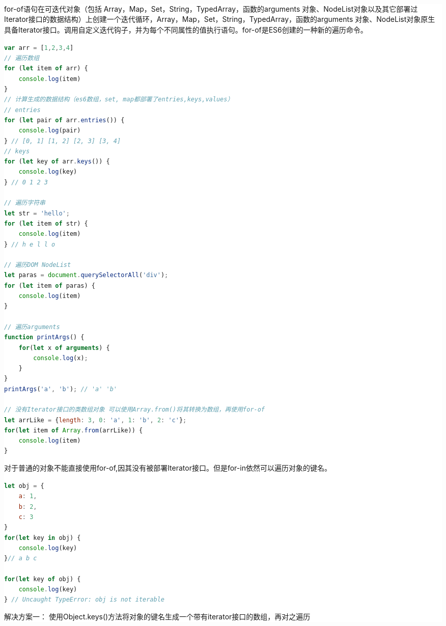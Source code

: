 
for-of语句在可迭代对象（包括 Array，Map，Set，String，TypedArray，函数的arguments 对象、NodeList对象以及其它部署过Iterator接口的数据结构）上创建一个迭代循环，Array，Map，Set，String，TypedArray，函数的arguments 对象、NodeList对象原生具备Iterator接口。调用自定义迭代钩子，并为每个不同属性的值执行语句。for-of是ES6创建的一种新的遍历命令。
```javascript
var arr = [1,2,3,4]
// 遍历数组
for (let item of arr) {
    console.log(item)
}
// 计算生成的数据结构（es6数组，set, map都部署了entries,keys,values）
// entries
for (let pair of arr.entries()) {
    console.log(pair) 
} // [0, 1] [1, 2] [2, 3] [3, 4]
// keys
for (let key of arr.keys()) {
    console.log(key) 
} // 0 1 2 3

// 遍历字符串
let str = 'hello';
for (let item of str) {
    console.log(item)
} // h e l l o

// 遍历DOM NodeList
let paras = document.querySelectorAll('div');
for (let item of paras) {
    console.log(item)
} 

// 遍历arguments
function printArgs() {
    for(let x of arguments) {
        console.log(x);
    }
}
printArgs('a', 'b'); // 'a' 'b'

// 没有Iterator接口的类数组对象 可以使用Array.from()将其转换为数组，再使用for-of
let arrLike = {length: 3, 0: 'a', 1: 'b', 2: 'c'};
for(let item of Array.from(arrLike)) {
    console.log(item)
}

```
对于普通的对象不能直接使用for-of,因其没有被部署Iterator接口。但是for-in依然可以遍历对象的键名。
```javascript
let obj = {
    a: 1,
    b: 2, 
    c: 3
}
for(let key in obj) {
    console.log(key)
}// a b c

for(let key of obj) {
    console.log(key)
} // Uncaught TypeError: obj is not iterable
```
解决方案一：
使用Object.keys()方法将对象的键名生成一个带有iterator接口的数组，再对之遍历
```javascript
```